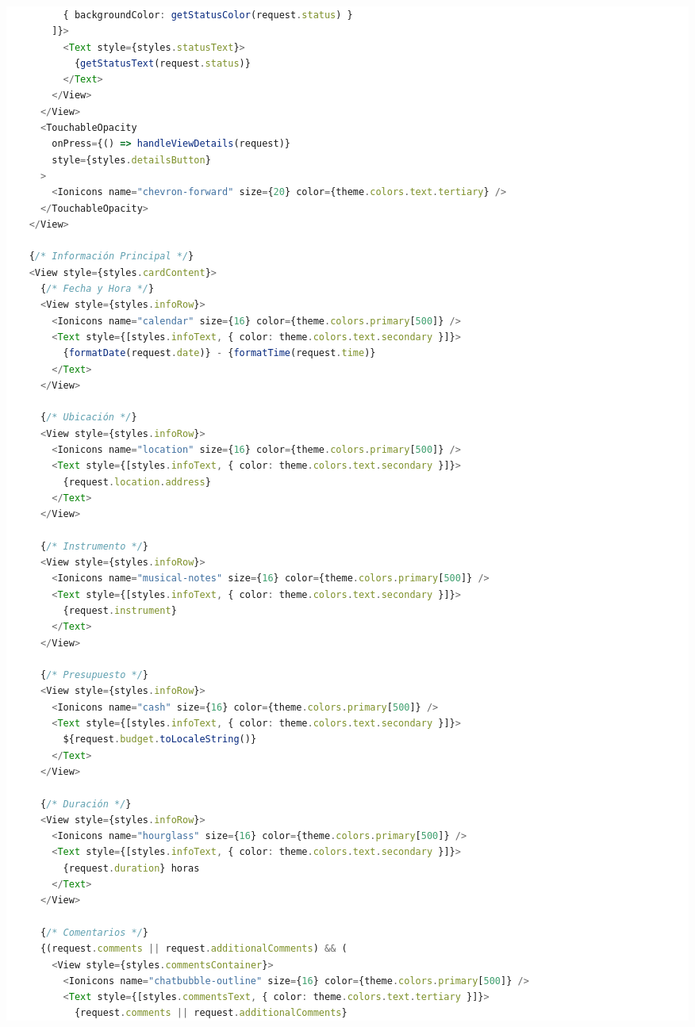 ```typescript
          { backgroundColor: getStatusColor(request.status) }
        ]}>
          <Text style={styles.statusText}>
            {getStatusText(request.status)}
          </Text>
        </View>
      </View>
      <TouchableOpacity
        onPress={() => handleViewDetails(request)}
        style={styles.detailsButton}
      >
        <Ionicons name="chevron-forward" size={20} color={theme.colors.text.tertiary} />
      </TouchableOpacity>
    </View>

    {/* Información Principal */}
    <View style={styles.cardContent}>
      {/* Fecha y Hora */}
      <View style={styles.infoRow}>
        <Ionicons name="calendar" size={16} color={theme.colors.primary[500]} />
        <Text style={[styles.infoText, { color: theme.colors.text.secondary }]}>
          {formatDate(request.date)} - {formatTime(request.time)}
        </Text>
      </View>

      {/* Ubicación */}
      <View style={styles.infoRow}>
        <Ionicons name="location" size={16} color={theme.colors.primary[500]} />
        <Text style={[styles.infoText, { color: theme.colors.text.secondary }]}>
          {request.location.address}
        </Text>
      </View>

      {/* Instrumento */}
      <View style={styles.infoRow}>
        <Ionicons name="musical-notes" size={16} color={theme.colors.primary[500]} />
        <Text style={[styles.infoText, { color: theme.colors.text.secondary }]}>
          {request.instrument}
        </Text>
      </View>

      {/* Presupuesto */}
      <View style={styles.infoRow}>
        <Ionicons name="cash" size={16} color={theme.colors.primary[500]} />
        <Text style={[styles.infoText, { color: theme.colors.text.secondary }]}>
          ${request.budget.toLocaleString()}
        </Text>
      </View>

      {/* Duración */}
      <View style={styles.infoRow}>
        <Ionicons name="hourglass" size={16} color={theme.colors.primary[500]} />
        <Text style={[styles.infoText, { color: theme.colors.text.secondary }]}>
          {request.duration} horas
        </Text>
      </View>

      {/* Comentarios */}
      {(request.comments || request.additionalComments) && (
        <View style={styles.commentsContainer}>
          <Ionicons name="chatbubble-outline" size={16} color={theme.colors.primary[500]} />
          <Text style={[styles.commentsText, { color: theme.colors.text.tertiary }]}>
            {request.comments || request.additionalComments}
```